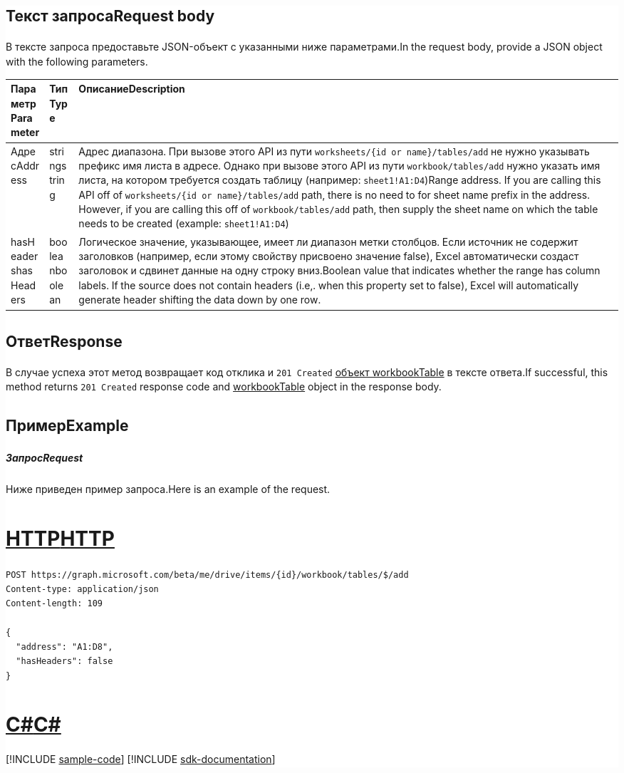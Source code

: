 ## <a name="request-body"></a><span data-ttu-id="61d1f-127">Текст запроса</span><span class="sxs-lookup"><span data-stu-id="61d1f-127">Request body</span></span>
<span data-ttu-id="61d1f-128">В тексте запроса предоставьте JSON-объект с указанными ниже параметрами.</span><span class="sxs-lookup"><span data-stu-id="61d1f-128">In the request body, provide a JSON object with the following parameters.</span></span>

| <span data-ttu-id="61d1f-129">Параметр</span><span class="sxs-lookup"><span data-stu-id="61d1f-129">Parameter</span></span>           | <span data-ttu-id="61d1f-130">Тип</span><span class="sxs-lookup"><span data-stu-id="61d1f-130">Type</span></span>      |<span data-ttu-id="61d1f-131">Описание</span><span class="sxs-lookup"><span data-stu-id="61d1f-131">Description</span></span>|
|:---------------|:----------|:----------|
| <span data-ttu-id="61d1f-132">Адрес</span><span class="sxs-lookup"><span data-stu-id="61d1f-132">Address</span></span>  | <span data-ttu-id="61d1f-133">string</span><span class="sxs-lookup"><span data-stu-id="61d1f-133">string</span></span>| <span data-ttu-id="61d1f-p104">Адрес диапазона. При вызове этого API из пути `worksheets/{id or name}/tables/add` не нужно указывать префикс имя листа в адресе. Однако при вызове этого API из пути `workbook/tables/add` нужно указать имя листа, на котором требуется создать таблицу (например: `sheet1!A1:D4`)</span><span class="sxs-lookup"><span data-stu-id="61d1f-p104">Range address. If you are calling this API off of `worksheets/{id or name}/tables/add` path, there is no need to for sheet name prefix in the address. However, if you are calling this off of `workbook/tables/add` path, then supply the sheet name on which the table needs to be created (example: `sheet1!A1:D4`)</span></span>|
| <span data-ttu-id="61d1f-137">hasHeaders</span><span class="sxs-lookup"><span data-stu-id="61d1f-137">hasHeaders</span></span>  | <span data-ttu-id="61d1f-138">boolean</span><span class="sxs-lookup"><span data-stu-id="61d1f-138">boolean</span></span>|<span data-ttu-id="61d1f-p105">Логическое значение, указывающее, имеет ли диапазон метки столбцов. Если источник не содержит заголовков (например, если этому свойству присвоено значение false), Excel автоматически создаст заголовок и сдвинет данные на одну строку вниз.</span><span class="sxs-lookup"><span data-stu-id="61d1f-p105">Boolean value that indicates whether the range has column labels. If the source does not contain headers (i.e,. when this property set to false), Excel will automatically generate header shifting the data down by one row.</span></span>|

## <a name="response"></a><span data-ttu-id="61d1f-142">Ответ</span><span class="sxs-lookup"><span data-stu-id="61d1f-142">Response</span></span>

<span data-ttu-id="61d1f-143">В случае успеха этот метод возвращает код отклика и `201 Created` [объект workbookTable](../resources/workbooktable.md) в тексте ответа.</span><span class="sxs-lookup"><span data-stu-id="61d1f-143">If successful, this method returns `201 Created` response code and [workbookTable](../resources/workbooktable.md) object in the response body.</span></span>

## <a name="example"></a><span data-ttu-id="61d1f-144">Пример</span><span class="sxs-lookup"><span data-stu-id="61d1f-144">Example</span></span>
##### <a name="request"></a><span data-ttu-id="61d1f-145">Запрос</span><span class="sxs-lookup"><span data-stu-id="61d1f-145">Request</span></span>
<span data-ttu-id="61d1f-146">Ниже приведен пример запроса.</span><span class="sxs-lookup"><span data-stu-id="61d1f-146">Here is an example of the request.</span></span>

# <a name="http"></a>[<span data-ttu-id="61d1f-147">HTTP</span><span class="sxs-lookup"><span data-stu-id="61d1f-147">HTTP</span></span>](#tab/http)

```http
POST https://graph.microsoft.com/beta/me/drive/items/{id}/workbook/tables/$/add
Content-type: application/json
Content-length: 109

{
  "address": "A1:D8",
  "hasHeaders": false
}
```
# <a name="c"></a>[<span data-ttu-id="61d1f-148">C#</span><span class="sxs-lookup"><span data-stu-id="61d1f-148">C#</span></span>](#tab/csharp)
[!INCLUDE [sample-code](../includes/snippets/csharp/create-table-from-workbook-csharp-snippets.md)]
[!INCLUDE [sdk-documentation](../includes/snippets/snippets-sdk-documentation-link.md)]
